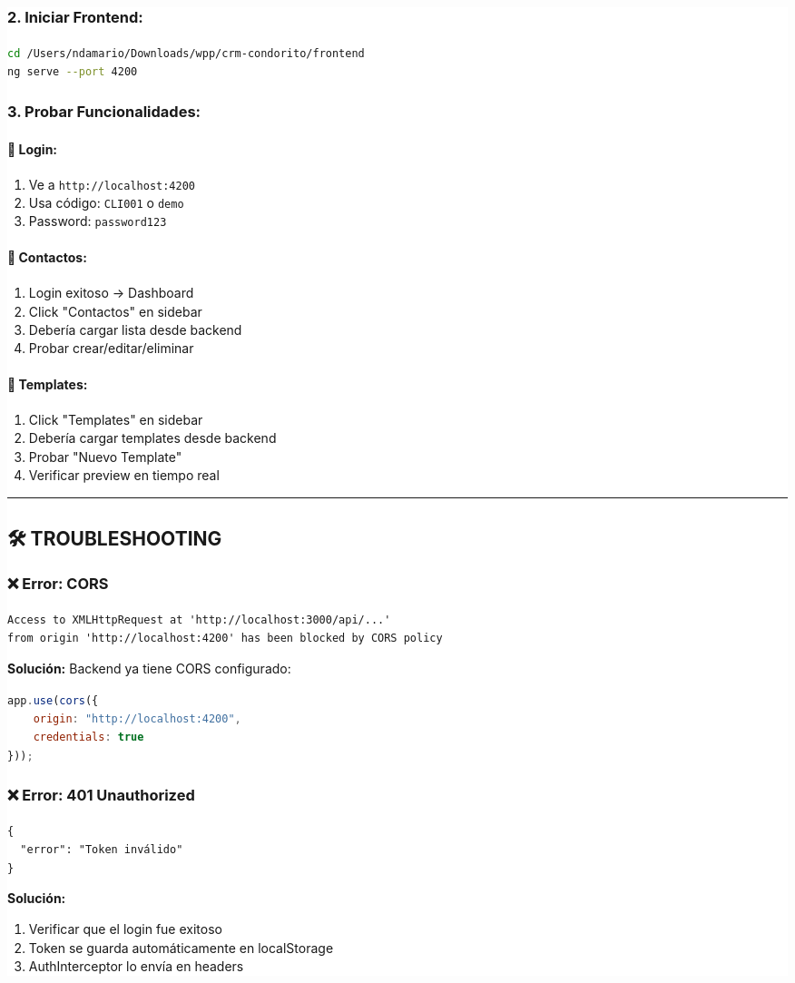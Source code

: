 ### **2. Iniciar Frontend:**
```bash
cd /Users/ndamario/Downloads/wpp/crm-condorito/frontend
ng serve --port 4200
```

### **3. Probar Funcionalidades:**

#### **🔐 Login:**
1. Ve a `http://localhost:4200`
2. Usa código: `CLI001` o `demo`
3. Password: `password123`

#### **👥 Contactos:**
1. Login exitoso → Dashboard
2. Click "Contactos" en sidebar
3. Debería cargar lista desde backend
4. Probar crear/editar/eliminar

#### **📝 Templates:**
1. Click "Templates" en sidebar
2. Debería cargar templates desde backend
3. Probar "Nuevo Template"
4. Verificar preview en tiempo real

---

## 🛠️ **TROUBLESHOOTING**

### **❌ Error: CORS**
```
Access to XMLHttpRequest at 'http://localhost:3000/api/...' 
from origin 'http://localhost:4200' has been blocked by CORS policy
```

**Solución:** Backend ya tiene CORS configurado:
```javascript
app.use(cors({
    origin: "http://localhost:4200",
    credentials: true
}));
```

### **❌ Error: 401 Unauthorized**
```
{
  "error": "Token inválido"
}
```

**Solución:** 
1. Verificar que el login fue exitoso
2. Token se guarda automáticamente en localStorage
3. AuthInterceptor lo envía en headers
